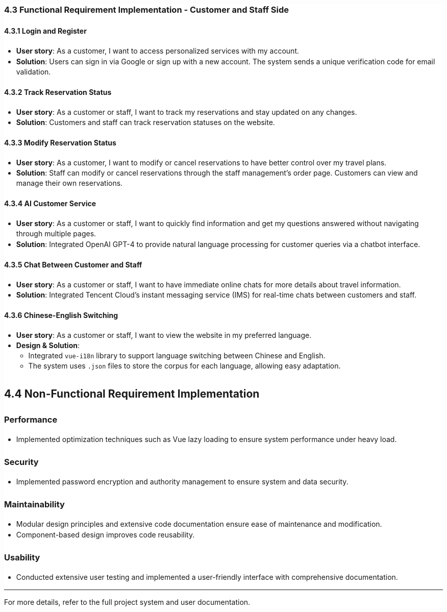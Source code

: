### 4.3 Functional Requirement Implementation - Customer and Staff Side

#### 4.3.1 Login and Register
- **User story**: As a customer, I want to access personalized services with my account.
- **Solution**: Users can sign in via Google or sign up with a new account. The system sends a unique verification code for email validation.

#### 4.3.2 Track Reservation Status
- **User story**: As a customer or staff, I want to track my reservations and stay updated on any changes.
- **Solution**: Customers and staff can track reservation statuses on the website.

#### 4.3.3 Modify Reservation Status
- **User story**: As a customer, I want to modify or cancel reservations to have better control over my travel plans.
- **Solution**: Staff can modify or cancel reservations through the staff management’s order page. Customers can view and manage their own reservations.

#### 4.3.4 AI Customer Service
- **User story**: As a customer or staff, I want to quickly find information and get my questions answered without navigating through multiple pages.
- **Solution**: Integrated OpenAI GPT-4 to provide natural language processing for customer queries via a chatbot interface.

#### 4.3.5 Chat Between Customer and Staff
- **User story**: As a customer or staff, I want to have immediate online chats for more details about travel information.
- **Solution**: Integrated Tencent Cloud’s instant messaging service (IMS) for real-time chats between customers and staff.

#### 4.3.6 Chinese-English Switching
- **User story**: As a customer or staff, I want to view the website in my preferred language.
- **Design & Solution**:
  - Integrated `vue-i18n` library to support language switching between Chinese and English.
  - The system uses `.json` files to store the corpus for each language, allowing easy adaptation.

## 4.4 Non-Functional Requirement Implementation

### Performance
- Implemented optimization techniques such as Vue lazy loading to ensure system performance under heavy load.

### Security
- Implemented password encryption and authority management to ensure system and data security.

### Maintainability
- Modular design principles and extensive code documentation ensure ease of maintenance and modification.
- Component-based design improves code reusability.

### Usability
- Conducted extensive user testing and implemented a user-friendly interface with comprehensive documentation.

---

For more details, refer to the full project system and user documentation.
